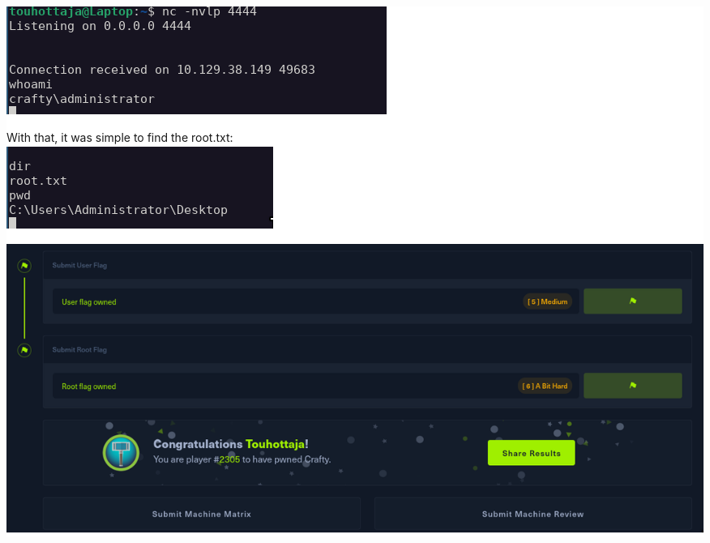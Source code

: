 ![Root shell](img/24_crafty.png)

With that, it was simple to find the root.txt:  
![root.txt](img/25_crafty.png)


![Pwned!](img/26_crafty.png)  